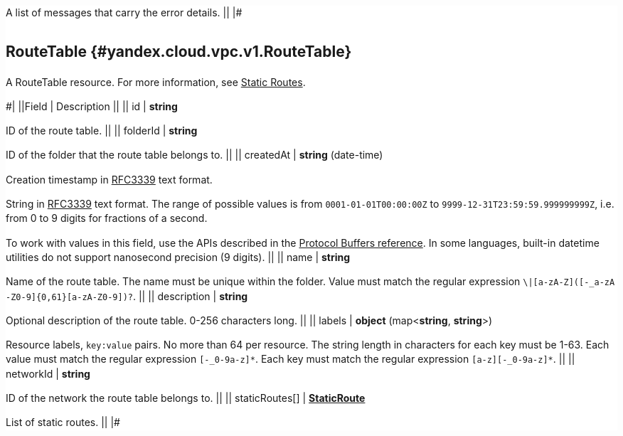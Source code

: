 A list of messages that carry the error details. ||
|#

## RouteTable {#yandex.cloud.vpc.v1.RouteTable}

A RouteTable resource. For more information, see [Static Routes](/docs/vpc/concepts/routing).

#|
||Field | Description ||
|| id | **string**

ID of the route table. ||
|| folderId | **string**

ID of the folder that the route table belongs to. ||
|| createdAt | **string** (date-time)

Creation timestamp in [RFC3339](https://www.ietf.org/rfc/rfc3339.txt) text format.

String in [RFC3339](https://www.ietf.org/rfc/rfc3339.txt) text format. The range of possible values is from
`0001-01-01T00:00:00Z` to `9999-12-31T23:59:59.999999999Z`, i.e. from 0 to 9 digits for fractions of a second.

To work with values in this field, use the APIs described in the
[Protocol Buffers reference](https://developers.google.com/protocol-buffers/docs/reference/overview).
In some languages, built-in datetime utilities do not support nanosecond precision (9 digits). ||
|| name | **string**

Name of the route table.
The name must be unique within the folder.
Value must match the regular expression `\|[a-zA-Z]([-_a-zA-Z0-9]{0,61}[a-zA-Z0-9])?`. ||
|| description | **string**

Optional description of the route table. 0-256 characters long. ||
|| labels | **object** (map<**string**, **string**>)

Resource labels, `key:value` pairs.
No more than 64 per resource.
The string length in characters for each key must be 1-63.
Each value must match the regular expression `[-_0-9a-z]*`.
Each key must match the regular expression `[a-z][-_0-9a-z]*`. ||
|| networkId | **string**

ID of the network the route table belongs to. ||
|| staticRoutes[] | **[StaticRoute](#yandex.cloud.vpc.v1.StaticRoute2)**

List of static routes. ||
|#

